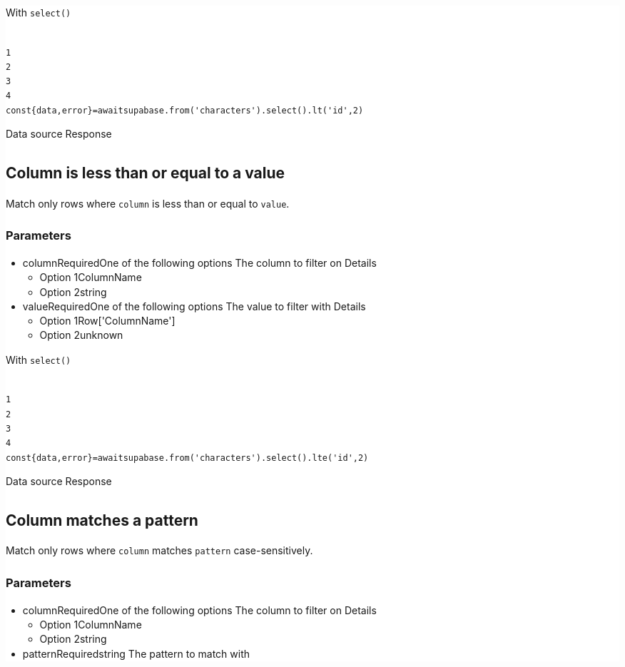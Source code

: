 
With `select()`
```

1
2
3
4
const{data,error}=awaitsupabase.from('characters').select().lt('id',2)

```

Data source
Response
## Column is less than or equal to a value
Match only rows where `column` is less than or equal to `value`.
### Parameters
  * columnRequiredOne of the following options
The column to filter on
Details
    * Option 1ColumnName
    * Option 2string
  * valueRequiredOne of the following options
The value to filter with
Details
    * Option 1Row['ColumnName']
    * Option 2unknown


With `select()`
```

1
2
3
4
const{data,error}=awaitsupabase.from('characters').select().lte('id',2)

```

Data source
Response
## Column matches a pattern
Match only rows where `column` matches `pattern` case-sensitively.
### Parameters
  * columnRequiredOne of the following options
The column to filter on
Details
    * Option 1ColumnName
    * Option 2string
  * patternRequiredstring
The pattern to match with
